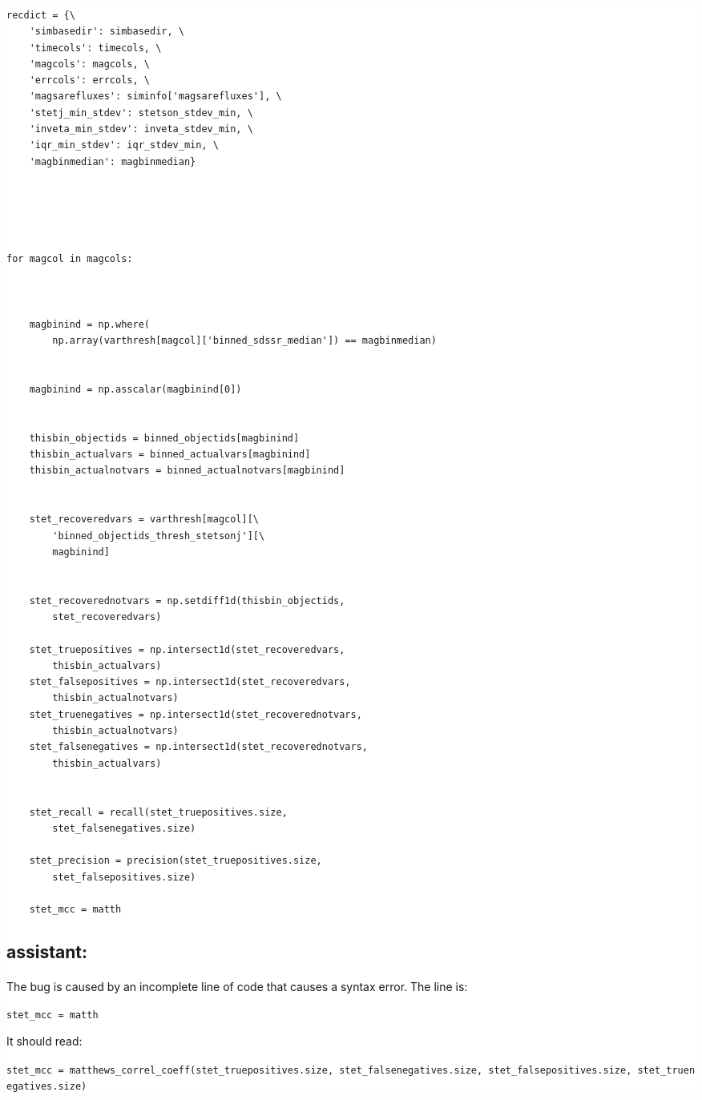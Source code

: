     
    
    recdict = {\
        'simbasedir': simbasedir, \
        'timecols': timecols, \
        'magcols': magcols, \
        'errcols': errcols, \
        'magsarefluxes': siminfo['magsarefluxes'], \
        'stetj_min_stdev': stetson_stdev_min, \
        'inveta_min_stdev': inveta_stdev_min, \
        'iqr_min_stdev': iqr_stdev_min, \
        'magbinmedian': magbinmedian}
    
    
    
    
    
    for magcol in magcols:
        
        
        
        magbinind = np.where(
            np.array(varthresh[magcol]['binned_sdssr_median']) == magbinmedian)
        
        
        magbinind = np.asscalar(magbinind[0])
        
        
        thisbin_objectids = binned_objectids[magbinind]
        thisbin_actualvars = binned_actualvars[magbinind]
        thisbin_actualnotvars = binned_actualnotvars[magbinind]
        
        
        stet_recoveredvars = varthresh[magcol][\
            'binned_objectids_thresh_stetsonj'][\
            magbinind]
        
        
        stet_recoverednotvars = np.setdiff1d(thisbin_objectids, 
            stet_recoveredvars)
        
        stet_truepositives = np.intersect1d(stet_recoveredvars, 
            thisbin_actualvars)
        stet_falsepositives = np.intersect1d(stet_recoveredvars, 
            thisbin_actualnotvars)
        stet_truenegatives = np.intersect1d(stet_recoverednotvars, 
            thisbin_actualnotvars)
        stet_falsenegatives = np.intersect1d(stet_recoverednotvars, 
            thisbin_actualvars)
        
        
        stet_recall = recall(stet_truepositives.size, 
            stet_falsenegatives.size)
        
        stet_precision = precision(stet_truepositives.size, 
            stet_falsepositives.size)
        
        stet_mcc = matth

## assistant:
The bug is caused by an incomplete line of code that causes a syntax error. The line is:

```
stet_mcc = matth
```

It should read:

```
stet_mcc = matthews_correl_coeff(stet_truepositives.size, stet_falsenegatives.size, stet_falsepositives.size, stet_truenegatives.size)
```

